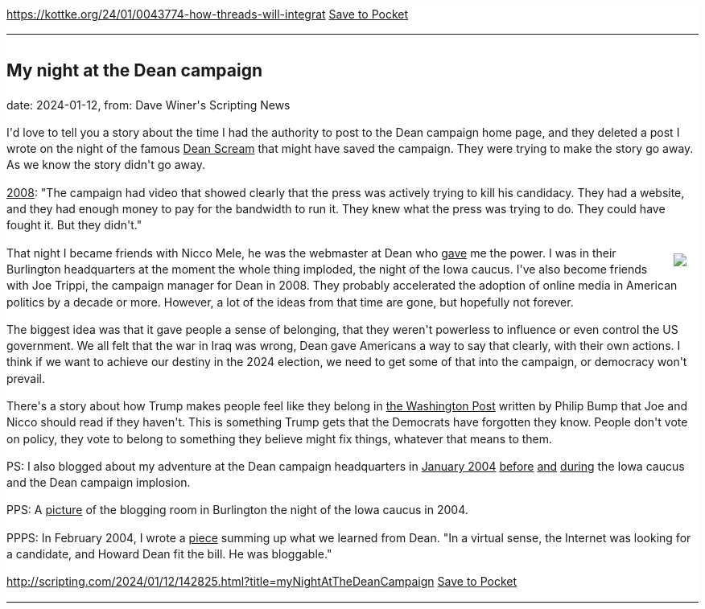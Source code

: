 

<span class="feed-item-link">
<a href="https://kottke.org/24/01/0043774-how-threads-will-integrat">https://kottke.org/24/01/0043774-how-threads-will-integrat</a> <a href="https://getpocket.com/save" class="pocket-btn" data-lang="en" data-save-url="https://kottke.org/24/01/0043774-how-threads-will-integrat">Save to Pocket</a>
</span>

---

## My night at the Dean campaign

date: 2024-01-12, from: Dave Winer's Scripting News

<p>I'd love to tell you a story about the time I had the authority to post to the Dean campaign home page, and they deleted a post I wrote on the night of the famous <a href="https://www.youtube.com/watch?v=l6i-gYRAwM0">Dean Scream</a> that might have saved the campaign. They were trying to make the story go away. As we know the story didn't go away. </p>
<p><a href="http://scripting.com/stories/2008/03/22/iWasAtDeanHqTheNightTheyDi.html">2008</a>: "The campaign had video that showed clearly that the press was actively trying to kill his candidacy. They had a website, and they had enough money to pay for the bandwidth to run it. They knew what the press was trying to do. They could have fought it. But they didn't."</p>
<p><img class="imgRightMargin" src="https://imgs.scripting.com/2020/12/15/deanForAmericaBumperSticker.png" border="0" style="float: right; padding-left: 25px; padding-bottom: 10px; padding-top: 10px; padding-right: 15px;">That night I became friends with Nicco Mele, he was the webmaster at Dean who <a href="http://scripting.com/stories/2010/10/28/itsAWrap.html#remindsMeOfAStory">gave</a> me the power. I was in their Burlington headquarters at the moment the whole thing imploded, the night of the Iowa caucus. I've also become friends with Joe Trippi, the campaign manager for Dean in 2008. They probably accelerated the adoption of online media in American politics by a decade or more. However, a lot of the ideas from that time are gone, but hopefully not forever.</p>
<p>The biggest idea was that it gave people a sense of belonging, that they weren't powerless to influence or even control the US government. We all felt that the war in Iraq was wrong, Dean gave Americans a way to say that clearly, with their own actions. I think if we want to achieve our destiny in the 2024 election, we need to get some of that into the campaign, or democracy won't prevail.</p>
<p>There's a story about how Trump makes people feel like they belong in <a href="https://wapo.st/3U224ud">the Washington Post</a> written by Philip Bump that Joe and Nicco should read if they haven't. This is something Trump gets that the Democrats have forgotten they know. People don't vote on policy, they vote to belong to something they believe might fix things, whatever that means to them.</p>
<p>PS: I also blogged about my adventure at the Dean campaign headquarters in <a href="http://scripting.com/2004/01.html">January 2004</a> <a href="http://www.scripting.com/2004/01/18.html">before</a> <a href="http://scripting.com/2004/01/19.html#When:9:56:50AM">and</a> <a href="http://scripting.com/2004/01/19.html">during</a> the Iowa caucus and the Dean campaign implosion.  </p>
<p>PPS: A <a href="https://web.archive.org/web/20040407155545/http://blogs.law.harvard.edu/jim/2004/01/19#a418">picture</a> of the blogging room in Burlington the night of the Iowa caucus in 2004.</p>
<p>PPPS: In February 2004, I wrote a <a href="http://scripting.com/davenet/2004/02/07/howardDeanIsNotASoapBar.html">piece</a> summing up what we learned from Dean. "In a virtual sense, the Internet was looking for a candidate, and Howard Dean fit the bill. He was bloggable."</p>


<span class="feed-item-link">
<a href="http://scripting.com/2024/01/12/142825.html?title=myNightAtTheDeanCampaign">http://scripting.com/2024/01/12/142825.html?title=myNightAtTheDeanCampaign</a> <a href="https://getpocket.com/save" class="pocket-btn" data-lang="en" data-save-url="http://scripting.com/2024/01/12/142825.html?title=myNightAtTheDeanCampaign">Save to Pocket</a>
</span>

---
